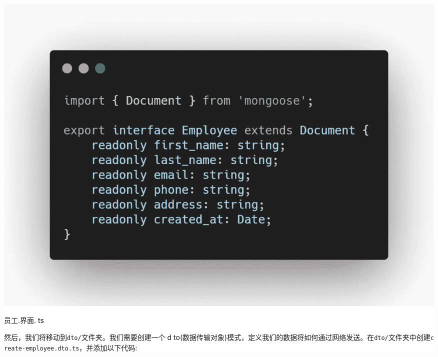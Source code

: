 ![](img/ec18598ca6af5997a914b5880b788490.png)

员工.界面. ts

然后，我们将移动到`dto/`文件夹。我们需要创建一个 d to(数据传输对象)模式，定义我们的数据将如何通过网络发送。在`dto/`文件夹中创建`create-employee.dto.ts`，并添加以下代码:
